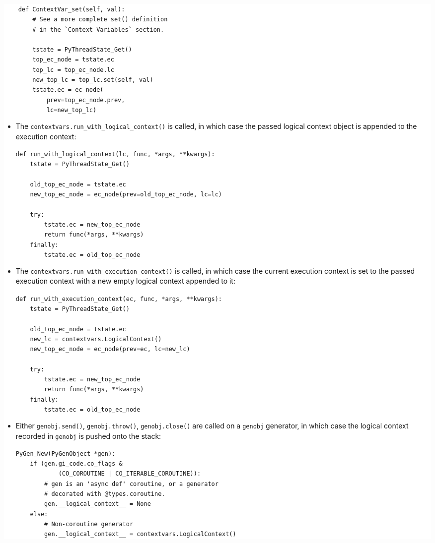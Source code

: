         def ContextVar_set(self, val):
            # See a more complete set() definition
            # in the `Context Variables` section.

            tstate = PyThreadState_Get()
            top_ec_node = tstate.ec
            top_lc = top_ec_node.lc
            new_top_lc = top_lc.set(self, val)
            tstate.ec = ec_node(
                prev=top_ec_node.prev,
                lc=new_top_lc)

-   The `contextvars.run_with_logical_context()` is called, in which
    case the passed logical context object is appended to the execution
    context:

        def run_with_logical_context(lc, func, *args, **kwargs):
            tstate = PyThreadState_Get()

            old_top_ec_node = tstate.ec
            new_top_ec_node = ec_node(prev=old_top_ec_node, lc=lc)

            try:
                tstate.ec = new_top_ec_node
                return func(*args, **kwargs)
            finally:
                tstate.ec = old_top_ec_node

-   The `contextvars.run_with_execution_context()` is called, in which
    case the current execution context is set to the passed execution
    context with a new empty logical context appended to it:

        def run_with_execution_context(ec, func, *args, **kwargs):
            tstate = PyThreadState_Get()

            old_top_ec_node = tstate.ec
            new_lc = contextvars.LogicalContext()
            new_top_ec_node = ec_node(prev=ec, lc=new_lc)

            try:
                tstate.ec = new_top_ec_node
                return func(*args, **kwargs)
            finally:
                tstate.ec = old_top_ec_node

-   Either `genobj.send()`, `genobj.throw()`, `genobj.close()` are
    called on a `genobj` generator, in which case the logical context
    recorded in `genobj` is pushed onto the stack:

        PyGen_New(PyGenObject *gen):
            if (gen.gi_code.co_flags &
                    (CO_COROUTINE | CO_ITERABLE_COROUTINE)):
                # gen is an 'async def' coroutine, or a generator
                # decorated with @types.coroutine.
                gen.__logical_context__ = None
            else:
                # Non-coroutine generator
                gen.__logical_context__ = contextvars.LogicalContext()
